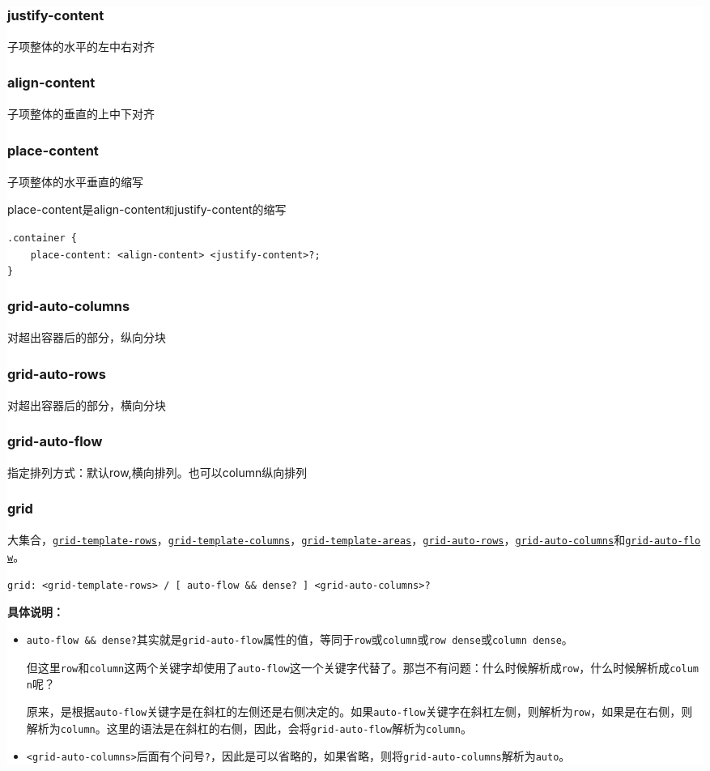 ### justify-content

子项整体的水平的左中右对齐

### align-content

子项整体的垂直的上中下对齐

### place-content

子项整体的水平垂直的缩写

place-content是align-content`和`justify-content的缩写

```
.container {
    place-content: <align-content> <justify-content>?;
}
```

### grid-auto-columns

对超出容器后的部分，纵向分块

### grid-auto-rows

对超出容器后的部分，横向分块

### grid-auto-flow

指定排列方式：默认row,横向排列。也可以column纵向排列

### grid

大集合，[`grid-template-rows`](https://www.zhangxinxu.com/wordpress/2018/11/display-grid-css-css3/#grid-template-columns-rows)，[`grid-template-columns`](https://www.zhangxinxu.com/wordpress/2018/11/display-grid-css-css3/#grid-template-columns-rows)，[`grid-template-areas`](https://www.zhangxinxu.com/wordpress/2018/11/display-grid-css-css3/#grid-template-areas)，[`grid-auto-rows`](https://www.zhangxinxu.com/wordpress/2018/11/display-grid-css-css3/#grid-auto-columns-rows)，[`grid-auto-columns`](https://www.zhangxinxu.com/wordpress/2018/11/display-grid-css-css3/#grid-auto-columns-rows)和[`grid-auto-flow`](https://www.zhangxinxu.com/wordpress/2018/11/display-grid-css-css3/#grid-auto-flow)。

```
grid: <grid-template-rows> / [ auto-flow && dense? ] <grid-auto-columns>? 
```

**具体说明：**

- `auto-flow && dense?`其实就是`grid-auto-flow`属性的值，等同于`row`或`column`或`row dense`或`column dense`。

  但这里`row`和`column`这两个关键字却使用了`auto-flow`这一个关键字代替了。那岂不有问题：什么时候解析成`row`，什么时候解析成`column`呢？

  原来，是根据`auto-flow`关键字是在斜杠的左侧还是右侧决定的。如果`auto-flow`关键字在斜杠左侧，则解析为`row`，如果是在右侧，则解析为`column`。这里的语法是在斜杠的右侧，因此，会将`grid-auto-flow`解析为`column`。

- `<grid-auto-columns>`后面有个问号`?`，因此是可以省略的，如果省略，则将`grid-auto-columns`解析为`auto`。
